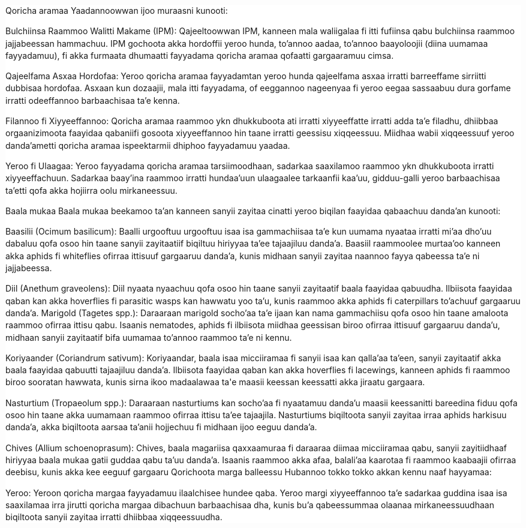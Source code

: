Qoricha aramaa
Yaadannoowwan ijoo muraasni kunooti:

Bulchiinsa Raammoo Walitti Makame (IPM): Qajeeltoowwan IPM, kanneen mala waliigalaa fi itti fufiinsa qabu bulchiinsa raammoo jajjabeessan hammachuu. IPM gochoota akka hordoffii yeroo hunda, to’annoo aadaa, to’annoo baayoloojii (diina uumamaa fayyadamuu), fi akka furmaata dhumaatti fayyadama qoricha aramaa qofaatti gargaaramuu cimsa.

Qajeelfama Asxaa Hordofaa: Yeroo qoricha aramaa fayyadamtan yeroo hunda qajeelfama asxaa irratti barreeffame sirriitti dubbisaa hordofaa. Asxaan kun dozaajii, mala itti fayyadama, of eeggannoo nageenyaa fi yeroo eegaa sassaabuu dura gorfame irratti odeeffannoo barbaachisaa ta’e kenna.

Filannoo fi Xiyyeeffannoo: Qoricha aramaa raammoo ykn dhukkuboota ati irratti xiyyeeffatte irratti adda ta’e filadhu, dhiibbaa orgaanizimoota faayidaa qabaniifi gosoota xiyyeeffannoo hin taane irratti geessisu xiqqeessuu. Miidhaa wabii xiqqeessuuf yeroo danda’ametti qoricha aramaa ispeektarmii dhiphoo fayyadamuu yaadaa.

Yeroo fi Ulaagaa: Yeroo fayyadama qoricha aramaa tarsiimoodhaan, sadarkaa saaxilamoo raammoo ykn dhukkuboota irratti xiyyeeffachuun. Sadarkaa baay’ina raammoo irratti hundaa’uun ulaagaalee tarkaanfii kaa’uu, gidduu-galli yeroo barbaachisaa ta’etti qofa akka hojiirra oolu mirkaneessuu.

Baala mukaa
Baala mukaa beekamoo ta’an kanneen sanyii zayitaa cinatti yeroo biqilan faayidaa qabaachuu danda’an kunooti:

Baasilii (Ocimum basilicum): Baalli urgooftuu urgooftuu isaa isa gammachiisaa ta’e kun uumama nyaataa irratti mi’aa dho’uu dabaluu qofa osoo hin taane sanyii zayitaatiif biqiltuu hiriyyaa ta’ee tajaajiluu danda’a. Baasiil raammoolee murtaa’oo kanneen akka aphids fi whiteflies ofirraa ittisuuf gargaaruu danda’a, kunis midhaan sanyii zayitaa naannoo fayya qabeessa ta’e ni jajjabeessa.

Diil (Anethum graveolens): Diil nyaata nyaachuu qofa osoo hin taane sanyii zayitaatif baala faayidaa qabuudha. Ilbiisota faayidaa qaban kan akka hoverflies fi parasitic wasps kan hawwatu yoo ta’u, kunis raammoo akka aphids fi caterpillars to’achuuf gargaaruu danda’a.
Marigold (Tagetes spp.): Daraaraan marigold socho’aa ta’e ijaan kan nama gammachiisu qofa osoo hin taane amaloota raammoo ofirraa ittisu qabu. Isaanis nematodes, aphids fi ilbiisota miidhaa geessisan biroo ofirraa ittisuuf gargaaruu danda’u, midhaan sanyii zayitaatif bifa uumamaa to’annoo raammoo ta’e ni kennu.

Koriyaander (Coriandrum sativum): Koriyaandar, baala isaa micciiramaa fi sanyii isaa kan qalla’aa ta’een, sanyii zayitaatif akka baala faayidaa qabuutti tajaajiluu danda’a. Ilbiisota faayidaa qaban kan akka hoverflies fi lacewings, kanneen aphids fi raammoo biroo sooratan hawwata, kunis sirna ikoo madaalawaa ta'e maasii keessan keessatti akka jiraatu gargaara.

Nasturtium (Tropaeolum spp.): Daraaraan nasturtiums kan socho’aa fi nyaatamuu danda’u maasii keessanitti bareedina fiduu qofa osoo hin taane akka uumamaan raammoo ofirraa ittisu ta’ee tajaajila. Nasturtiums biqiltoota sanyii zayitaa irraa aphids harkisuu danda’a, akka biqiltoota aarsaa ta’anii hojjechuu fi midhaan ijoo eeguu danda’a.

Chives (Allium schoenoprasum): Chives, baala magariisa qaxxaamuraa fi daraaraa diimaa micciiramaa qabu, sanyii zayitiidhaaf hiriyyaa baala mukaa gatii guddaa qabu ta’uu danda’a. Isaanis raammoo akka afaa, balali’aa kaarotaa fi raammoo kaabaajii ofirraa deebisu, kunis akka kee eeguuf gargaaru
Qorichoota marga balleessu
Hubannoo tokko tokko akkan kennu naaf hayyamaa:

Yeroo: Yeroon qoricha margaa fayyadamuu ilaalchisee hundee qaba. Yeroo margi xiyyeeffannoo ta’e sadarkaa guddina isaa isa saaxilamaa irra jirutti qoricha margaa dibachuun barbaachisaa dha, kunis bu’a qabeessummaa olaanaa mirkaneessuudhaan biqiltoota sanyii zayitaa irratti dhiibbaa xiqqeessuudha.
